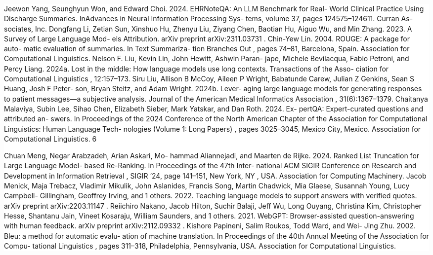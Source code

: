 Jeewon Yang, Seunghyun Won, and Edward Choi.
2024. EHRNoteQA: An LLM Benchmark for Real-
World Clinical Practice Using Discharge Summaries.
InAdvances in Neural Information Processing Sys-
tems, volume 37, pages 124575–124611. Curran As-
sociates, Inc.
Dongfang Li, Zetian Sun, Xinshuo Hu, Zhenyu Liu,
Ziyang Chen, Baotian Hu, Aiguo Wu, and Min
Zhang. 2023. A Survey of Large Language Mod-
els Attribution. arXiv preprint arXiv:2311.03731 .
Chin-Yew Lin. 2004. ROUGE: A package for auto-
matic evaluation of summaries. In Text Summariza-
tion Branches Out , pages 74–81, Barcelona, Spain.
Association for Computational Linguistics.
Nelson F. Liu, Kevin Lin, John Hewitt, Ashwin Paran-
jape, Michele Bevilacqua, Fabio Petroni, and Percy
Liang. 2024a. Lost in the middle: How language
models use long contexts. Transactions of the Asso-
ciation for Computational Linguistics , 12:157–173.
Siru Liu, Allison B McCoy, Aileen P Wright, Babatunde
Carew, Julian Z Genkins, Sean S Huang, Josh F Peter-
son, Bryan Steitz, and Adam Wright. 2024b. Lever-
aging large language models for generating responses
to patient messages—a subjective analysis. Journal
of the American Medical Informatics Association ,
31(6):1367–1379.
Chaitanya Malaviya, Subin Lee, Sihao Chen, Elizabeth
Sieber, Mark Yatskar, and Dan Roth. 2024. Ex-
pertQA: Expert-curated questions and attributed an-
swers. In Proceedings of the 2024 Conference of
the North American Chapter of the Association for
Computational Linguistics: Human Language Tech-
nologies (Volume 1: Long Papers) , pages 3025–3045,
Mexico City, Mexico. Association for Computational
Linguistics.
6

Chuan Meng, Negar Arabzadeh, Arian Askari, Mo-
hammad Aliannejadi, and Maarten de Rijke. 2024.
Ranked List Truncation for Large Language Model-
based Re-Ranking. In Proceedings of the 47th Inter-
national ACM SIGIR Conference on Research and
Development in Information Retrieval , SIGIR ’24,
page 141–151, New York, NY , USA. Association for
Computing Machinery.
Jacob Menick, Maja Trebacz, Vladimir Mikulik,
John Aslanides, Francis Song, Martin Chadwick,
Mia Glaese, Susannah Young, Lucy Campbell-
Gillingham, Geoffrey Irving, and 1 others. 2022.
Teaching language models to support answers with
verified quotes. arXiv preprint arXiv:2203.11147 .
Reiichiro Nakano, Jacob Hilton, Suchir Balaji, Jeff Wu,
Long Ouyang, Christina Kim, Christopher Hesse,
Shantanu Jain, Vineet Kosaraju, William Saunders,
and 1 others. 2021. WebGPT: Browser-assisted
question-answering with human feedback. arXiv
preprint arXiv:2112.09332 .
Kishore Papineni, Salim Roukos, Todd Ward, and Wei-
Jing Zhu. 2002. Bleu: a method for automatic evalu-
ation of machine translation. In Proceedings of the
40th Annual Meeting of the Association for Compu-
tational Linguistics , pages 311–318, Philadelphia,
Pennsylvania, USA. Association for Computational
Linguistics.
